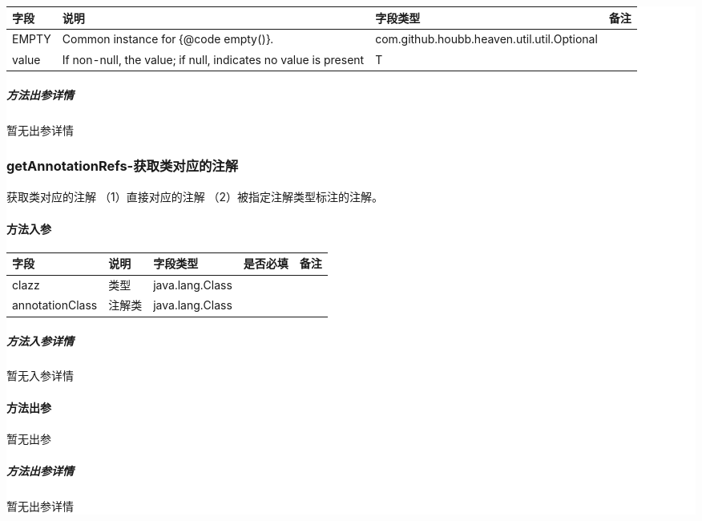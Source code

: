 | 字段 | 说明 | 字段类型 | 备注 |
|:---|:---|:---|:---|
| EMPTY | Common instance for {@code empty()}. | com.github.houbb.heaven.util.util.Optional |   |
| value | If non-null, the value; if null, indicates no value is present | T |   |

##### 方法出参详情

暂无出参详情

### getAnnotationRefs-获取类对应的注解


获取类对应的注解
（1）直接对应的注解
（2）被指定注解类型标注的注解。

#### 方法入参

| 字段 | 说明 | 字段类型 | 是否必填 | 备注 |
|:---|:---|:---|:---|:----|
| clazz | 类型 | java.lang.Class |  |  |
| annotationClass | 注解类 | java.lang.Class |  |  |

##### 方法入参详情

暂无入参详情

#### 方法出参

暂无出参

##### 方法出参详情

暂无出参详情




